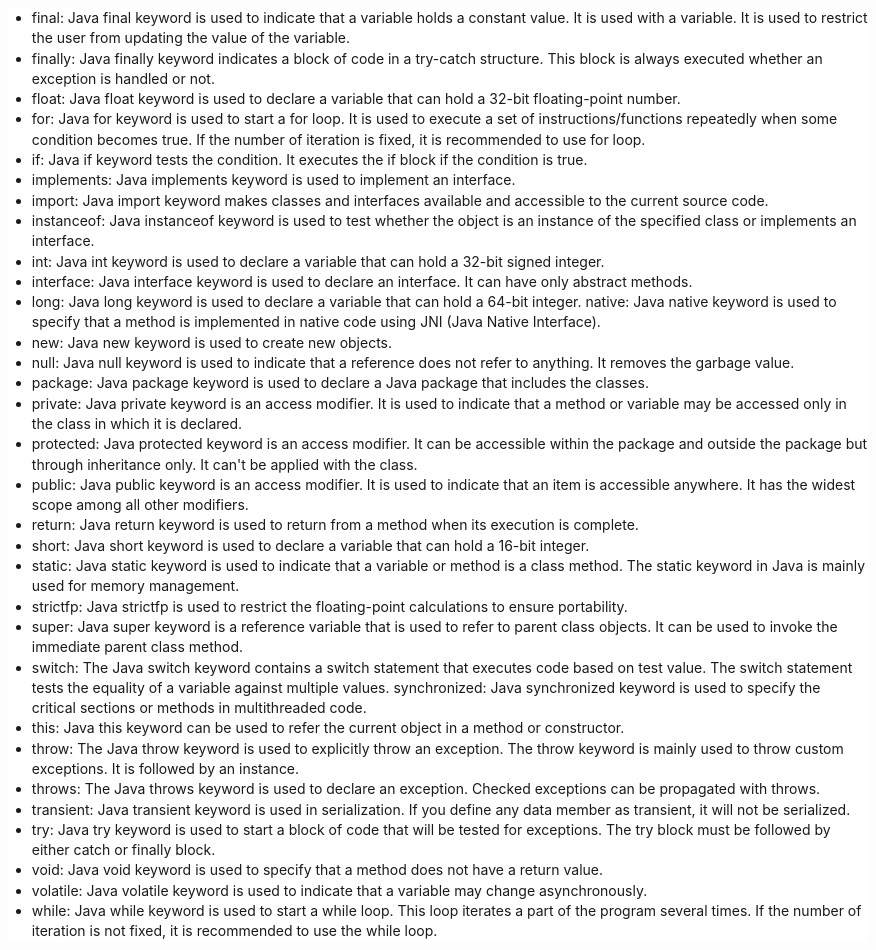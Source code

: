 * final: Java final keyword is used to indicate that a variable holds a constant value. It is used with a variable. It is used to restrict the user from updating the value of the variable.
* finally: Java finally keyword indicates a block of code in a try-catch structure. This block is always executed whether an exception is handled or not.
* float: Java float keyword is used to declare a variable that can hold a 32-bit floating-point number.
* for: Java for keyword is used to start a for loop. It is used to execute a set of instructions/functions repeatedly when some condition becomes true. If the number of iteration is fixed, it is recommended to use for loop.
* if: Java if keyword tests the condition. It executes the if block if the condition is true.
* implements: Java implements keyword is used to implement an interface.
* import: Java import keyword makes classes and interfaces available and accessible to the current source code.
* instanceof: Java instanceof keyword is used to test whether the object is an instance of the specified class or implements an interface.
* int: Java int keyword is used to declare a variable that can hold a 32-bit signed integer.
* interface: Java interface keyword is used to declare an interface. It can have only abstract methods.
* long: Java long keyword is used to declare a variable that can hold a 64-bit integer.
native: Java native keyword is used to specify that a method is implemented in native code using JNI (Java Native Interface).
* new: Java new keyword is used to create new objects.
* null: Java null keyword is used to indicate that a reference does not refer to anything. It removes the garbage value.
* package: Java package keyword is used to declare a Java package that includes the classes.
* private: Java private keyword is an access modifier. It is used to indicate that a method or variable may be accessed only in the class in which it is declared.
* protected: Java protected keyword is an access modifier. It can be accessible within the package and outside the package but through inheritance only. It can't be applied with the class.
* public: Java public keyword is an access modifier. It is used to indicate that an item is accessible anywhere. It has the widest scope among all other modifiers.
* return: Java return keyword is used to return from a method when its execution is complete.
* short: Java short keyword is used to declare a variable that can hold a 16-bit integer.
* static: Java static keyword is used to indicate that a variable or method is a class method. The static keyword in Java is mainly used for memory management.
* strictfp: Java strictfp is used to restrict the floating-point calculations to ensure portability.
* super: Java super keyword is a reference variable that is used to refer to parent class objects. It can be used to invoke the immediate parent class method.
* switch: The Java switch keyword contains a switch statement that executes code based on test value. The switch statement tests the equality of a variable against multiple values.
synchronized: Java synchronized keyword is used to specify the critical sections or methods in multithreaded code.
* this: Java this keyword can be used to refer the current object in a method or constructor.
* throw: The Java throw keyword is used to explicitly throw an exception. The throw keyword is mainly used to throw custom exceptions. It is followed by an instance.
* throws: The Java throws keyword is used to declare an exception. Checked exceptions can be propagated with throws.
* transient: Java transient keyword is used in serialization. If you define any data member as transient, it will not be serialized.
* try: Java try keyword is used to start a block of code that will be tested for exceptions. The try block must be followed by either catch or finally block.
* void: Java void keyword is used to specify that a method does not have a return value.
* volatile: Java volatile keyword is used to indicate that a variable may change asynchronously.
* while: Java while keyword is used to start a while loop. This loop iterates a part of the program several times. If the number of iteration is not fixed, it is recommended to use the while loop.
